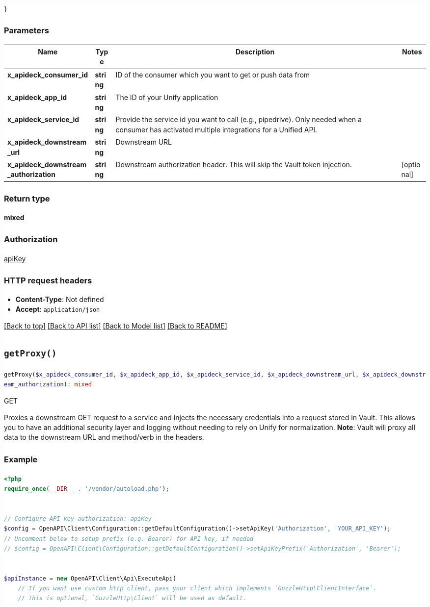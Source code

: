 ```php
}
```

### Parameters

Name | Type | Description  | Notes
------------- | ------------- | ------------- | -------------
 **x_apideck_consumer_id** | **string**| ID of the consumer which you want to get or push data from |
 **x_apideck_app_id** | **string**| The ID of your Unify application |
 **x_apideck_service_id** | **string**| Provide the service id you want to call (e.g., pipedrive). Only needed when a consumer has activated multiple integrations for a Unified API. |
 **x_apideck_downstream_url** | **string**| Downstream URL |
 **x_apideck_downstream_authorization** | **string**| Downstream authorization header. This will skip the Vault token injection. | [optional]

### Return type

**mixed**

### Authorization

[apiKey](../../README.md#apiKey)

### HTTP request headers

- **Content-Type**: Not defined
- **Accept**: `application/json`

[[Back to top]](#) [[Back to API list]](../../README.md#endpoints)
[[Back to Model list]](../../README.md#models)
[[Back to README]](../../README.md)

## `getProxy()`

```php
getProxy($x_apideck_consumer_id, $x_apideck_app_id, $x_apideck_service_id, $x_apideck_downstream_url, $x_apideck_downstream_authorization): mixed
```

GET

Proxies a downstream GET request to a service and injects the necessary credentials into a request stored in Vault. This allows you to have an additional security layer and logging without needing to rely on Unify for normalization. **Note**: Vault will proxy all data to the downstream URL and method/verb in the headers.

### Example

```php
<?php
require_once(__DIR__ . '/vendor/autoload.php');


// Configure API key authorization: apiKey
$config = OpenAPI\Client\Configuration::getDefaultConfiguration()->setApiKey('Authorization', 'YOUR_API_KEY');
// Uncomment below to setup prefix (e.g. Bearer) for API key, if needed
// $config = OpenAPI\Client\Configuration::getDefaultConfiguration()->setApiKeyPrefix('Authorization', 'Bearer');


$apiInstance = new OpenAPI\Client\Api\ExecuteApi(
    // If you want use custom http client, pass your client which implements `GuzzleHttp\ClientInterface`.
    // This is optional, `GuzzleHttp\Client` will be used as default.
```